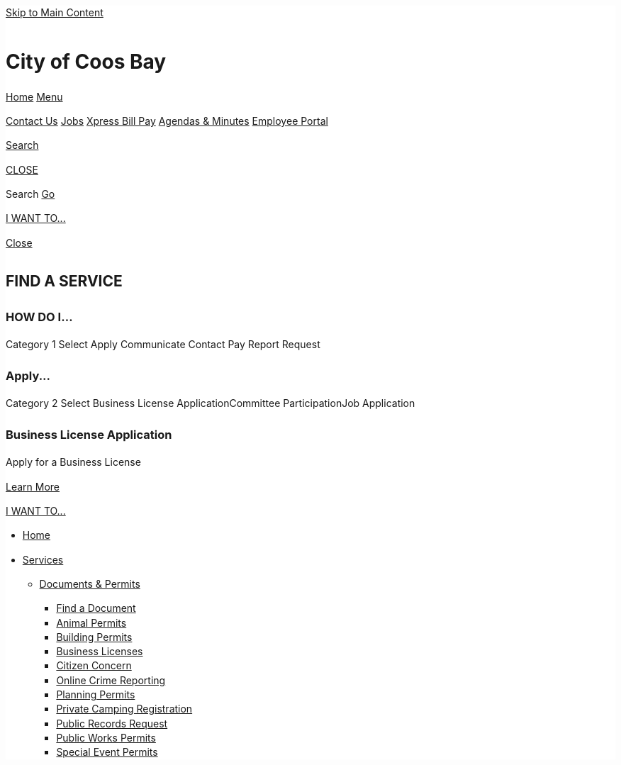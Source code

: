 [Skip to Main Content](https://www.coosbayor.gov/Home/Components/StaffDirectory/StaffDirectory/122/78/)

# City of Coos Bay

[Home](https://www.coosbayor.gov/home) [Menu](https:void%280%29;)

[Contact Us](https://www.coosbayor.gov/services/contact-us) [Jobs](https://www.coosbayor.gov/government/job-openings) [Xpress Bill Pay](https://www.xpressbillpay.com/) [Agendas &amp; Minutes](https://www.coosbayor.gov/government/agendas-and-minutes) [Employee Portal](https://www.coosbayor.gov/government/portal)

[Search](https:void%280%29;)

[CLOSE](https:void%280%29;)

Search [Go](https:void%280%29;)

[I WANT TO...](https:void%280%29;)

[Close](https:void%280%29;)

## FIND A SERVICE

### HOW DO I…

Category 1 Select Apply Communicate Contact Pay Report Request

### Apply...

Category 2 Select Business License ApplicationCommittee ParticipationJob Application

### Business License Application

Apply for a Business License

[Learn More](https://www.coosbayor.gov/government/doing-business/business-licenses)

[I WANT TO...](https:void%280%29;)

- [Home](https://www.coosbayor.gov/home "Click to open Home")
- [Services](https://www.coosbayor.gov/services "Click to open Services")
  
  - [Documents &amp; Permits](https://www.coosbayor.gov/services/documents-permits "Click to open Documents & Permits")
    
    - [Find a Document](https://www.coosbayor.gov/services/documents-permits/find-a-document "Click to open Find a Document")
    - [Animal Permits](https://www.coosbayor.gov/services/documents-permits/animal-permits "Click to open Animal Permits")
    - [Building Permits](https://www.coosbayor.gov/services/documents-permits/building-permits-179 "Click to open Building Permits")
    - [Business Licenses](https://www.coosbayor.gov/government/city-departments/public-works-community-development-department/pwcd-planning/business-license "Business License")
    - [Citizen Concern](https://www.coosbayor.gov/services/citizen-concern "Click to open Citizen Concern")
    - [Online Crime Reporting](https://www.coosbayor.gov/services/documents-permits/pdconnect "Click to open Online Crime Reporting")
    - [Planning Permits](https://www.coosbayor.gov/services/documents-permits/planning-permits "Click to open Planning Permits")
    - [Private Camping Registration](https://www.coosbayor.gov/services/private-camping-registration "Click to open Private Camping Registration")
    - [Public Records Request](https://www.coosbayor.gov/services/public-records-request "Click to open Public Records Request")
    - [Public Works Permits](https://www.coosbayor.gov/services/documents-permits/public-works-permits "Click to open Public Works Permits")
    - [Special Event Permits](https://www.coosbayor.gov/government/doing-business/special-event-permits "Click to open Special Event Permits")